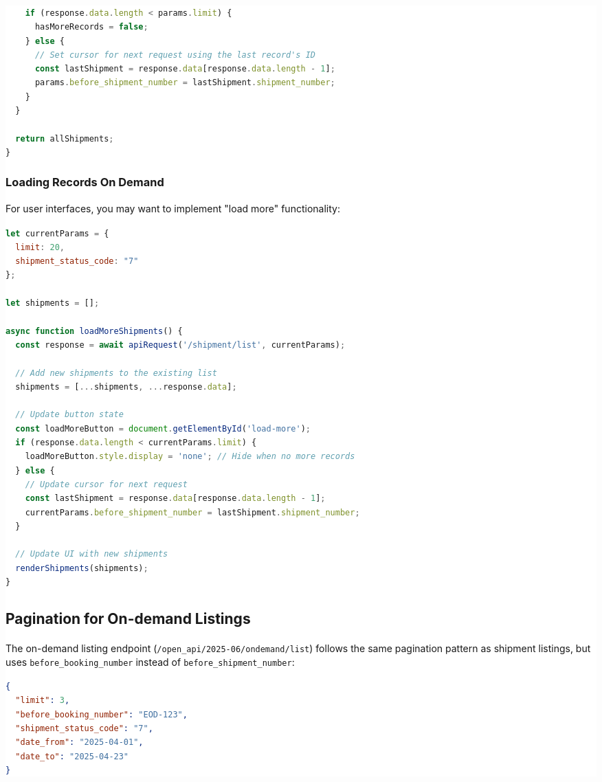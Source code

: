 ```javascript
    if (response.data.length < params.limit) {
      hasMoreRecords = false;
    } else {
      // Set cursor for next request using the last record's ID
      const lastShipment = response.data[response.data.length - 1];
      params.before_shipment_number = lastShipment.shipment_number;
    }
  }
  
  return allShipments;
}
```

### Loading Records On Demand

For user interfaces, you may want to implement "load more" functionality:

```javascript
let currentParams = {
  limit: 20,
  shipment_status_code: "7"
};

let shipments = [];

async function loadMoreShipments() {
  const response = await apiRequest('/shipment/list', currentParams);
  
  // Add new shipments to the existing list
  shipments = [...shipments, ...response.data];
  
  // Update button state
  const loadMoreButton = document.getElementById('load-more');
  if (response.data.length < currentParams.limit) {
    loadMoreButton.style.display = 'none'; // Hide when no more records
  } else {
    // Update cursor for next request
    const lastShipment = response.data[response.data.length - 1];
    currentParams.before_shipment_number = lastShipment.shipment_number;
  }
  
  // Update UI with new shipments
  renderShipments(shipments);
}
```

## Pagination for On-demand Listings

The on-demand listing endpoint (`/open_api/2025-06/ondemand/list`) follows the same pagination pattern as shipment listings, but uses `before_booking_number` instead of `before_shipment_number`:

```json
{
  "limit": 3,
  "before_booking_number": "EOD-123",
  "shipment_status_code": "7",
  "date_from": "2025-04-01",
  "date_to": "2025-04-23"
}
```
